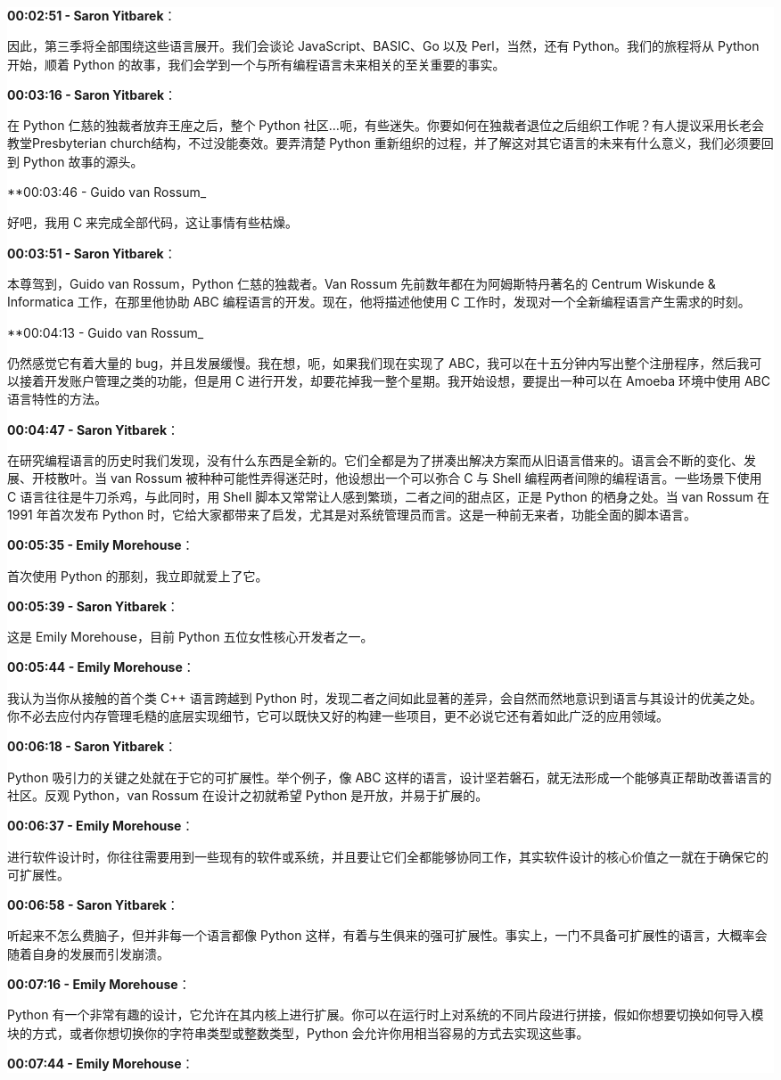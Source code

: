 **00:02:51 - Saron Yitbarek**：

因此，第三季将全部围绕这些语言展开。我们会谈论 JavaScript、BASIC、Go 以及 Perl，当然，还有 Python。我们的旅程将从 Python 开始，顺着 Python 的故事，我们会学到一个与所有编程语言未来相关的至关重要的事实。

**00:03:16 - Saron Yitbarek**：

在 Python 仁慈的独裁者放弃王座之后，整个 Python 社区…呃，有些迷失。你要如何在独裁者退位之后组织工作呢？有人提议采用长老会教堂Presbyterian church结构，不过没能奏效。要弄清楚 Python 重新组织的过程，并了解这对其它语言的未来有什么意义，我们必须要回到 Python 故事的源头。

\*\*00:03:46 - Guido van Rossum\_

好吧，我用 C 来完成全部代码，这让事情有些枯燥。

**00:03:51 - Saron Yitbarek**：

本尊驾到，Guido van Rossum，Python 仁慈的独裁者。Van Rossum 先前数年都在为阿姆斯特丹著名的 Centrum Wiskunde & Informatica 工作，在那里他协助 ABC 编程语言的开发。现在，他将描述他使用 C 工作时，发现对一个全新编程语言产生需求的时刻。

\*\*00:04:13 - Guido van Rossum\_

仍然感觉它有着大量的 bug，并且发展缓慢。我在想，呃，如果我们现在实现了 ABC，我可以在十五分钟内写出整个注册程序，然后我可以接着开发账户管理之类的功能，但是用 C 进行开发，却要花掉我一整个星期。我开始设想，要提出一种可以在 Amoeba 环境中使用 ABC 语言特性的方法。

**00:04:47 - Saron Yitbarek**：

在研究编程语言的历史时我们发现，没有什么东西是全新的。它们全都是为了拼凑出解决方案而从旧语言借来的。语言会不断的变化、发展、开枝散叶。当 van Rossum 被种种可能性弄得迷茫时，他设想出一个可以弥合 C 与 Shell 编程两者间隙的编程语言。一些场景下使用 C 语言往往是牛刀杀鸡，与此同时，用 Shell 脚本又常常让人感到繁琐，二者之间的甜点区，正是 Python 的栖身之处。当 van Rossum 在 1991 年首次发布 Python 时，它给大家都带来了启发，尤其是对系统管理员而言。这是一种前无来者，功能全面的脚本语言。

**00:05:35 - Emily Morehouse**：

首次使用 Python 的那刻，我立即就爱上了它。

**00:05:39 - Saron Yitbarek**：

这是 Emily Morehouse，目前 Python 五位女性核心开发者之一。

**00:05:44 - Emily Morehouse**：

我认为当你从接触的首个类 C++ 语言跨越到 Python 时，发现二者之间如此显著的差异，会自然而然地意识到语言与其设计的优美之处。你不必去应付内存管理毛糙的底层实现细节，它可以既快又好的构建一些项目，更不必说它还有着如此广泛的应用领域。

**00:06:18 - Saron Yitbarek**：

Python 吸引力的关键之处就在于它的可扩展性。举个例子，像 ABC 这样的语言，设计坚若磐石，就无法形成一个能够真正帮助改善语言的社区。反观 Python，van Rossum 在设计之初就希望 Python 是开放，并易于扩展的。

**00:06:37 - Emily Morehouse**：

进行软件设计时，你往往需要用到一些现有的软件或系统，并且要让它们全都能够协同工作，其实软件设计的核心价值之一就在于确保它的可扩展性。

**00:06:58 - Saron Yitbarek**：

听起来不怎么费脑子，但并非每一个语言都像 Python 这样，有着与生俱来的强可扩展性。事实上，一门不具备可扩展性的语言，大概率会随着自身的发展而引发崩溃。

**00:07:16 - Emily Morehouse**：

Python 有一个非常有趣的设计，它允许在其内核上进行扩展。你可以在运行时上对系统的不同片段进行拼接，假如你想要切换如何导入模块的方式，或者你想切换你的字符串类型或整数类型，Python 会允许你用相当容易的方式去实现这些事。

**00:07:44 - Emily Morehouse**：
